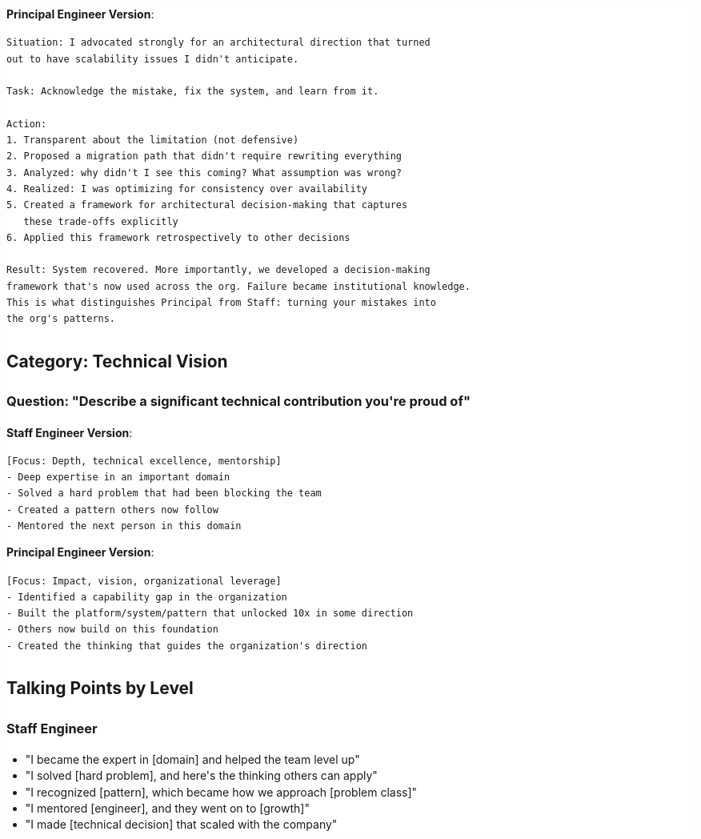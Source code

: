 **Principal Engineer Version**:
```
Situation: I advocated strongly for an architectural direction that turned
out to have scalability issues I didn't anticipate.

Task: Acknowledge the mistake, fix the system, and learn from it.

Action:
1. Transparent about the limitation (not defensive)
2. Proposed a migration path that didn't require rewriting everything
3. Analyzed: why didn't I see this coming? What assumption was wrong?
4. Realized: I was optimizing for consistency over availability
5. Created a framework for architectural decision-making that captures
   these trade-offs explicitly
6. Applied this framework retrospectively to other decisions

Result: System recovered. More importantly, we developed a decision-making
framework that's now used across the org. Failure became institutional knowledge.
This is what distinguishes Principal from Staff: turning your mistakes into
the org's patterns.
```

## Category: Technical Vision

### Question: "Describe a significant technical contribution you're proud of"

**Staff Engineer Version**:
```
[Focus: Depth, technical excellence, mentorship]
- Deep expertise in an important domain
- Solved a hard problem that had been blocking the team
- Created a pattern others now follow
- Mentored the next person in this domain
```

**Principal Engineer Version**:
```
[Focus: Impact, vision, organizational leverage]
- Identified a capability gap in the organization
- Built the platform/system/pattern that unlocked 10x in some direction
- Others now build on this foundation
- Created the thinking that guides the organization's direction
```

## Talking Points by Level

### Staff Engineer
- "I became the expert in [domain] and helped the team level up"
- "I solved [hard problem], and here's the thinking others can apply"
- "I recognized [pattern], which became how we approach [problem class]"
- "I mentored [engineer], and they went on to [growth]"
- "I made [technical decision] that scaled with the company"
